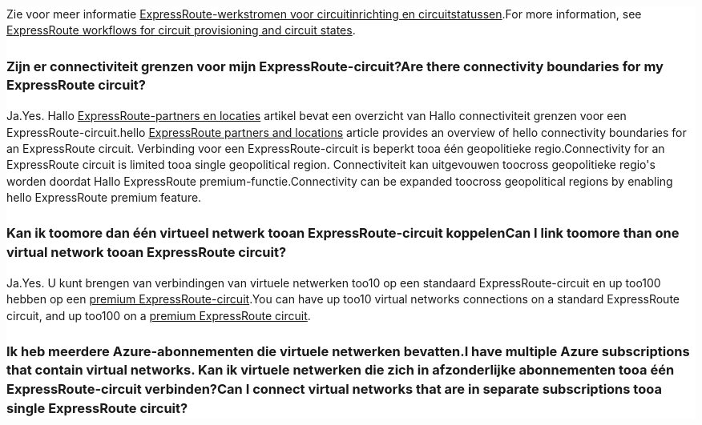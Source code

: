 <span data-ttu-id="02729-199">Zie voor meer informatie [ExpressRoute-werkstromen voor circuitinrichting en circuitstatussen](expressroute-workflows.md).</span><span class="sxs-lookup"><span data-stu-id="02729-199">For more information, see [ExpressRoute workflows for circuit provisioning and circuit states](expressroute-workflows.md).</span></span>

### <a name="are-there-connectivity-boundaries-for-my-expressroute-circuit"></a><span data-ttu-id="02729-200">Zijn er connectiviteit grenzen voor mijn ExpressRoute-circuit?</span><span class="sxs-lookup"><span data-stu-id="02729-200">Are there connectivity boundaries for my ExpressRoute circuit?</span></span>

<span data-ttu-id="02729-201">Ja.</span><span class="sxs-lookup"><span data-stu-id="02729-201">Yes.</span></span> <span data-ttu-id="02729-202">Hallo [ExpressRoute-partners en locaties](expressroute-locations.md) artikel bevat een overzicht van Hallo connectiviteit grenzen voor een ExpressRoute-circuit.</span><span class="sxs-lookup"><span data-stu-id="02729-202">hello [ExpressRoute partners and locations](expressroute-locations.md) article provides an overview of hello connectivity boundaries for an ExpressRoute circuit.</span></span> <span data-ttu-id="02729-203">Verbinding voor een ExpressRoute-circuit is beperkt tooa één geopolitieke regio.</span><span class="sxs-lookup"><span data-stu-id="02729-203">Connectivity for an ExpressRoute circuit is limited tooa single geopolitical region.</span></span> <span data-ttu-id="02729-204">Connectiviteit kan uitgevouwen toocross geopolitieke regio's worden doordat Hallo ExpressRoute premium-functie.</span><span class="sxs-lookup"><span data-stu-id="02729-204">Connectivity can be expanded toocross geopolitical regions by enabling hello ExpressRoute premium feature.</span></span>

### <a name="can-i-link-toomore-than-one-virtual-network-tooan-expressroute-circuit"></a><span data-ttu-id="02729-205">Kan ik toomore dan één virtueel netwerk tooan ExpressRoute-circuit koppelen</span><span class="sxs-lookup"><span data-stu-id="02729-205">Can I link toomore than one virtual network tooan ExpressRoute circuit?</span></span>

<span data-ttu-id="02729-206">Ja.</span><span class="sxs-lookup"><span data-stu-id="02729-206">Yes.</span></span> <span data-ttu-id="02729-207">U kunt brengen van verbindingen van virtuele netwerken too10 op een standaard ExpressRoute-circuit en up too100 hebben op een [premium ExpressRoute-circuit](#expressroute-premium).</span><span class="sxs-lookup"><span data-stu-id="02729-207">You can have up too10 virtual networks connections on a standard ExpressRoute circuit, and up too100 on a [premium ExpressRoute circuit](#expressroute-premium).</span></span> 

### <a name="i-have-multiple-azure-subscriptions-that-contain-virtual-networks-can-i-connect-virtual-networks-that-are-in-separate-subscriptions-tooa-single-expressroute-circuit"></a><span data-ttu-id="02729-208">Ik heb meerdere Azure-abonnementen die virtuele netwerken bevatten.</span><span class="sxs-lookup"><span data-stu-id="02729-208">I have multiple Azure subscriptions that contain virtual networks.</span></span> <span data-ttu-id="02729-209">Kan ik virtuele netwerken die zich in afzonderlijke abonnementen tooa één ExpressRoute-circuit verbinden?</span><span class="sxs-lookup"><span data-stu-id="02729-209">Can I connect virtual networks that are in separate subscriptions tooa single ExpressRoute circuit?</span></span>
